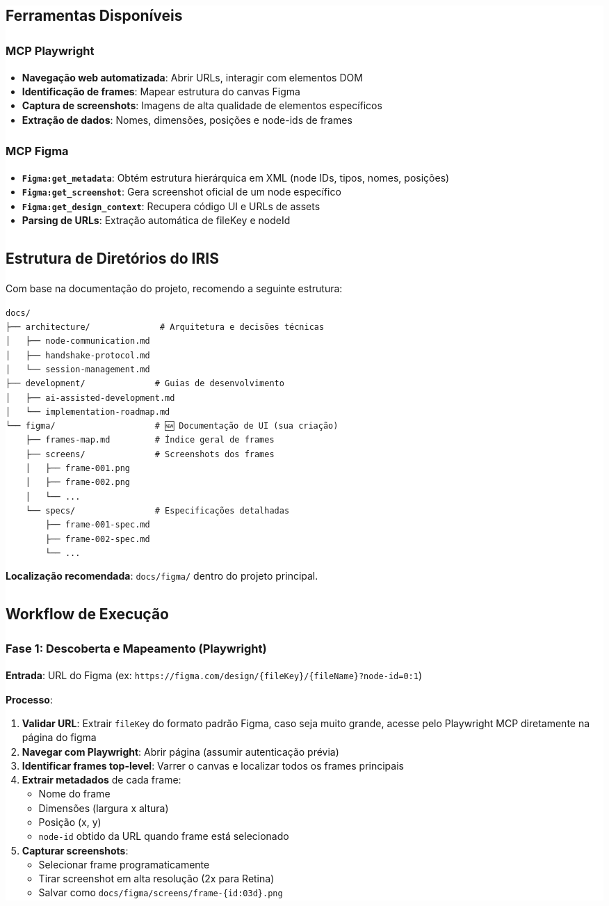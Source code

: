 ## Ferramentas Disponíveis

### MCP Playwright
- **Navegação web automatizada**: Abrir URLs, interagir com elementos DOM
- **Identificação de frames**: Mapear estrutura do canvas Figma
- **Captura de screenshots**: Imagens de alta qualidade de elementos específicos
- **Extração de dados**: Nomes, dimensões, posições e node-ids de frames

### MCP Figma
- **`Figma:get_metadata`**: Obtém estrutura hierárquica em XML (node IDs, tipos, nomes, posições)
- **`Figma:get_screenshot`**: Gera screenshot oficial de um node específico
- **`Figma:get_design_context`**: Recupera código UI e URLs de assets
- **Parsing de URLs**: Extração automática de fileKey e nodeId

## Estrutura de Diretórios do IRIS

Com base na documentação do projeto, recomendo a seguinte estrutura:

```
docs/
├── architecture/              # Arquitetura e decisões técnicas
│   ├── node-communication.md
│   ├── handshake-protocol.md
│   └── session-management.md
├── development/              # Guias de desenvolvimento
│   ├── ai-assisted-development.md
│   └── implementation-roadmap.md
└── figma/                    # 🆕 Documentação de UI (sua criação)
    ├── frames-map.md         # Índice geral de frames
    ├── screens/              # Screenshots dos frames
    │   ├── frame-001.png
    │   ├── frame-002.png
    │   └── ...
    └── specs/                # Especificações detalhadas
        ├── frame-001-spec.md
        ├── frame-002-spec.md
        └── ...
```

**Localização recomendada**: `docs/figma/` dentro do projeto principal.

## Workflow de Execução

### Fase 1: Descoberta e Mapeamento (Playwright)

**Entrada**: URL do Figma (ex: `https://figma.com/design/{fileKey}/{fileName}?node-id=0:1`)

**Processo**:
1. **Validar URL**: Extrair `fileKey` do formato padrão Figma, caso seja muito grande, acesse pelo Playwright MCP diretamente na página do figma
2. **Navegar com Playwright**: Abrir página (assumir autenticação prévia)
3. **Identificar frames top-level**: Varrer o canvas e localizar todos os frames principais
4. **Extrair metadados** de cada frame:
   - Nome do frame
   - Dimensões (largura x altura)
   - Posição (x, y)
   - `node-id` obtido da URL quando frame está selecionado
5. **Capturar screenshots**:
   - Selecionar frame programaticamente
   - Tirar screenshot em alta resolução (2x para Retina)
   - Salvar como `docs/figma/screens/frame-{id:03d}.png`
